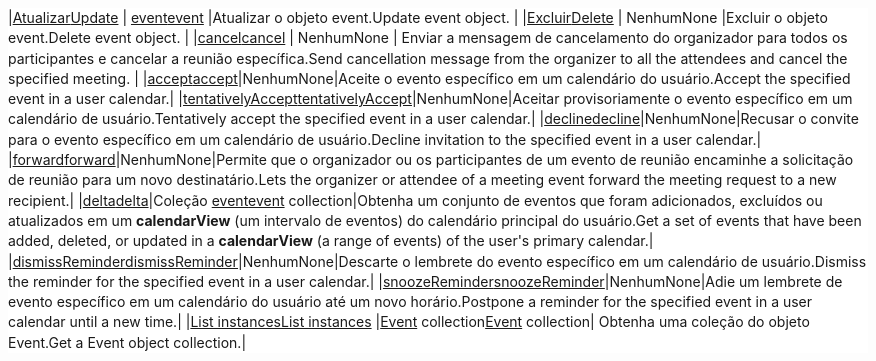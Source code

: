 |[<span data-ttu-id="f192b-371">Atualizar</span><span class="sxs-lookup"><span data-stu-id="f192b-371">Update</span></span>](../api/event-update.md) | [<span data-ttu-id="f192b-372">event</span><span class="sxs-lookup"><span data-stu-id="f192b-372">event</span></span>](event.md)   |<span data-ttu-id="f192b-373">Atualizar o objeto event.</span><span class="sxs-lookup"><span data-stu-id="f192b-373">Update event object.</span></span> |
|[<span data-ttu-id="f192b-374">Excluir</span><span class="sxs-lookup"><span data-stu-id="f192b-374">Delete</span></span>](../api/event-delete.md) | <span data-ttu-id="f192b-375">Nenhum</span><span class="sxs-lookup"><span data-stu-id="f192b-375">None</span></span> |<span data-ttu-id="f192b-376">Excluir o objeto event.</span><span class="sxs-lookup"><span data-stu-id="f192b-376">Delete event object.</span></span> |
|[<span data-ttu-id="f192b-377">cancel</span><span class="sxs-lookup"><span data-stu-id="f192b-377">cancel</span></span>](../api/event-cancel.md) | <span data-ttu-id="f192b-378">Nenhum</span><span class="sxs-lookup"><span data-stu-id="f192b-378">None</span></span> | <span data-ttu-id="f192b-379">Enviar a mensagem de cancelamento do organizador para todos os participantes e cancelar a reunião específica.</span><span class="sxs-lookup"><span data-stu-id="f192b-379">Send cancellation message from the organizer to all the attendees and cancel the specified meeting.</span></span> |
|[<span data-ttu-id="f192b-380">accept</span><span class="sxs-lookup"><span data-stu-id="f192b-380">accept</span></span>](../api/event-accept.md)|<span data-ttu-id="f192b-381">Nenhum</span><span class="sxs-lookup"><span data-stu-id="f192b-381">None</span></span>|<span data-ttu-id="f192b-382">Aceite o evento específico em um calendário do usuário.</span><span class="sxs-lookup"><span data-stu-id="f192b-382">Accept the specified event in a user calendar.</span></span>|
|[<span data-ttu-id="f192b-383">tentativelyAccept</span><span class="sxs-lookup"><span data-stu-id="f192b-383">tentativelyAccept</span></span>](../api/event-tentativelyaccept.md)|<span data-ttu-id="f192b-384">Nenhum</span><span class="sxs-lookup"><span data-stu-id="f192b-384">None</span></span>|<span data-ttu-id="f192b-385">Aceitar provisoriamente o evento específico em um calendário de usuário.</span><span class="sxs-lookup"><span data-stu-id="f192b-385">Tentatively accept the specified event in a user calendar.</span></span>|
|[<span data-ttu-id="f192b-386">decline</span><span class="sxs-lookup"><span data-stu-id="f192b-386">decline</span></span>](../api/event-decline.md)|<span data-ttu-id="f192b-387">Nenhum</span><span class="sxs-lookup"><span data-stu-id="f192b-387">None</span></span>|<span data-ttu-id="f192b-388">Recusar o convite para o evento específico em um calendário de usuário.</span><span class="sxs-lookup"><span data-stu-id="f192b-388">Decline invitation to the specified event in a user calendar.</span></span>|
|[<span data-ttu-id="f192b-389">forward</span><span class="sxs-lookup"><span data-stu-id="f192b-389">forward</span></span>](../api/event-forward.md)|<span data-ttu-id="f192b-390">Nenhum</span><span class="sxs-lookup"><span data-stu-id="f192b-390">None</span></span>|<span data-ttu-id="f192b-391">Permite que o organizador ou os participantes de um evento de reunião encaminhe a solicitação de reunião para um novo destinatário.</span><span class="sxs-lookup"><span data-stu-id="f192b-391">Lets the organizer or attendee of a meeting event forward the meeting request to a new recipient.</span></span>|
|[<span data-ttu-id="f192b-392">delta</span><span class="sxs-lookup"><span data-stu-id="f192b-392">delta</span></span>](../api/event-delta.md)|<span data-ttu-id="f192b-393">Coleção [event](event.md)</span><span class="sxs-lookup"><span data-stu-id="f192b-393">[event](event.md) collection</span></span>|<span data-ttu-id="f192b-394">Obtenha um conjunto de eventos que foram adicionados, excluídos ou atualizados em um **calendarView** (um intervalo de eventos) do calendário principal do usuário.</span><span class="sxs-lookup"><span data-stu-id="f192b-394">Get a set of events that have been added, deleted, or updated in a **calendarView** (a range of events) of the user's primary calendar.</span></span>|
|[<span data-ttu-id="f192b-395">dismissReminder</span><span class="sxs-lookup"><span data-stu-id="f192b-395">dismissReminder</span></span>](../api/event-dismissreminder.md)|<span data-ttu-id="f192b-396">Nenhum</span><span class="sxs-lookup"><span data-stu-id="f192b-396">None</span></span>|<span data-ttu-id="f192b-397">Descarte o lembrete do evento específico em um calendário de usuário.</span><span class="sxs-lookup"><span data-stu-id="f192b-397">Dismiss the reminder for the specified event in a user calendar.</span></span>|
|[<span data-ttu-id="f192b-398">snoozeReminder</span><span class="sxs-lookup"><span data-stu-id="f192b-398">snoozeReminder</span></span>](../api/event-snoozereminder.md)|<span data-ttu-id="f192b-399">Nenhum</span><span class="sxs-lookup"><span data-stu-id="f192b-399">None</span></span>|<span data-ttu-id="f192b-400">Adie um lembrete de evento específico em um calendário do usuário até um novo horário.</span><span class="sxs-lookup"><span data-stu-id="f192b-400">Postpone a reminder for the specified event in a user calendar until a new time.</span></span>|
|[<span data-ttu-id="f192b-401">List instances</span><span class="sxs-lookup"><span data-stu-id="f192b-401">List instances</span></span>](../api/event-list-instances.md) |<span data-ttu-id="f192b-402">[Event](event.md) collection</span><span class="sxs-lookup"><span data-stu-id="f192b-402">[Event](event.md) collection</span></span>| <span data-ttu-id="f192b-403">Obtenha uma coleção do objeto Event.</span><span class="sxs-lookup"><span data-stu-id="f192b-403">Get a Event object collection.</span></span>|